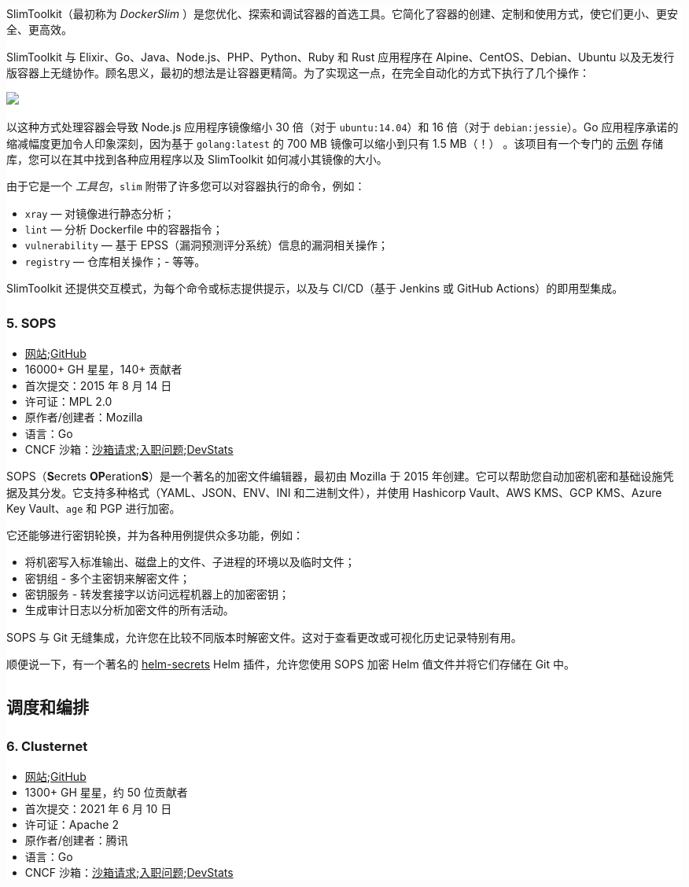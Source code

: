 SlimToolkit（最初称为 *DockerSlim* ）是您优化、探索和调试容器的首选工具。它简化了容器的创建、定制和使用方式，使它们更小、更安全、更高效。

SlimToolkit 与 Elixir、Go、Java、Node.js、PHP、Python、Ruby 和 Rust 应用程序在 Alpine、CentOS、Debian、Ubuntu 以及无发行版容器上无缝协作。顾名思义，最初的想法是让容器更精简。为了实现这一点，在完全自动化的方式下执行了几个操作：

![](https://blog.palark.com/wp-content/uploads/2024/08/slimtoolkit-workflow.jpg)

以这种方式处理容器会导致 Node.js 应用程序镜像缩小 30 倍（对于 `ubuntu:14.04`）和 16 倍（对于 `debian:jessie`）。Go 应用程序承诺的缩减幅度更加令人印象深刻，因为基于 `golang:latest` 的 700 MB 镜像可以缩小到只有 1.5 MB（！） 。该项目有一个专门的 [示例](https://github.com/slimtoolkit/examples) 存储库，您可以在其中找到各种应用程序以及 SlimToolkit 如何减小其镜像的大小。

由于它是一个 *工具包*，`slim` 附带了许多您可以对容器执行的命令，例如：

- `xray` — 对镜像进行静态分析；
- `lint` — 分析 Dockerfile 中的容器指令；
- `vulnerability` — 基于 EPSS（漏洞预测评分系统）信息的漏洞相关操作；
- `registry` — 仓库相关操作；- 等等。

SlimToolkit 还提供交互模式，为每个命令或标志提供提示，以及与 CI/CD（基于 Jenkins 或 GitHub Actions）的即用型集成。

### 5. SOPS

- [网站](https://getsops.io/);[GitHub](https://github.com/getsops/sops)
- 16000+ GH 星星，140+ 贡献者
- 首次提交：2015 年 8 月 14 日
- 许可证：MPL 2.0
- 原作者/创建者：Mozilla
- 语言：Go
- CNCF 沙箱：[沙箱请求](https://github.com/cncf/sandbox/issues/28);[入职问题](https://github.com/cncf/toc/issues/1057);[DevStats](https://sops.devstats.cncf.io/)

SOPS（**S**ecrets **OP**eration**S**）是一个著名的加密文件编辑器，最初由 Mozilla 于 2015 年创建。它可以帮助您自动加密机密和基础设施凭据及其分发。它支持多种格式（YAML、JSON、ENV、INI 和二进制文件），并使用 Hashicorp Vault、AWS KMS、GCP KMS、Azure Key Vault、`age` 和 PGP 进行加密。

它还能够进行密钥轮换，并为各种用例提供众多功能，例如：

- 将机密写入标准输出、磁盘上的文件、子进程的环境以及临时文件；
- 密钥组 - 多个主密钥来解密文件；
- 密钥服务 - 转发套接字以访问远程机器上的加密密钥；
- 生成审计日志以分析加密文件的所有活动。

SOPS 与 Git 无缝集成，允许您在比较不同版本时解密文件。这对于查看更改或可视化历史记录特别有用。

顺便说一下，有一个著名的 [helm-secrets](https://github.com/jkroepke/helm-secrets) Helm 插件，允许您使用 SOPS 加密 Helm 值文件并将它们存储在 Git 中。

## 调度和编排

### 6. Clusternet

- [网站](https://clusternet.io/);[GitHub](https://github.com/clusternet/clusternet)
- 1300+ GH 星星，约 50 位贡献者
- 首次提交：2021 年 6 月 10 日
- 许可证：Apache 2
- 原作者/创建者：腾讯
- 语言：Go
- CNCF 沙箱：[沙箱请求](https://github.com/cncf/sandbox/issues/10);[入职问题](https://github.com/cncf/toc/issues/1022);[DevStats](https://clusternet.devstats.cncf.io/)
